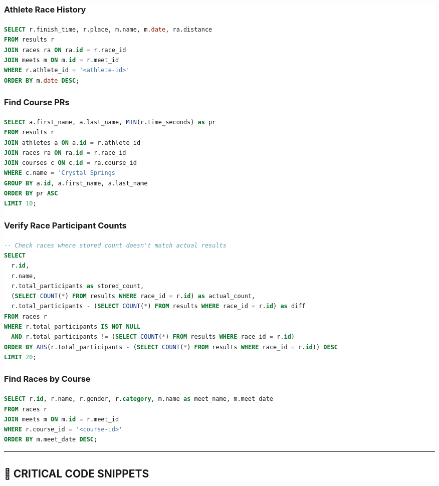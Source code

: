 ### Athlete Race History
```sql
SELECT r.finish_time, r.place, m.name, m.date, ra.distance
FROM results r
JOIN races ra ON ra.id = r.race_id
JOIN meets m ON m.id = r.meet_id
WHERE r.athlete_id = '<athlete-id>'
ORDER BY m.date DESC;
```

### Find Course PRs
```sql
SELECT a.first_name, a.last_name, MIN(r.time_seconds) as pr
FROM results r
JOIN athletes a ON a.id = r.athlete_id
JOIN races ra ON ra.id = r.race_id
JOIN courses c ON c.id = ra.course_id
WHERE c.name = 'Crystal Springs'
GROUP BY a.id, a.first_name, a.last_name
ORDER BY pr ASC
LIMIT 10;
```

### Verify Race Participant Counts
```sql
-- Check races where stored count doesn't match actual results
SELECT 
  r.id,
  r.name,
  r.total_participants as stored_count,
  (SELECT COUNT(*) FROM results WHERE race_id = r.id) as actual_count,
  r.total_participants - (SELECT COUNT(*) FROM results WHERE race_id = r.id) as diff
FROM races r
WHERE r.total_participants IS NOT NULL
  AND r.total_participants != (SELECT COUNT(*) FROM results WHERE race_id = r.id)
ORDER BY ABS(r.total_participants - (SELECT COUNT(*) FROM results WHERE race_id = r.id)) DESC
LIMIT 20;
```

### Find Races by Course
```sql
SELECT r.id, r.name, r.gender, r.category, m.name as meet_name, m.meet_date
FROM races r
JOIN meets m ON m.id = r.meet_id
WHERE r.course_id = '<course-id>'
ORDER BY m.meet_date DESC;
```

---

## 🚨 CRITICAL CODE SNIPPETS
